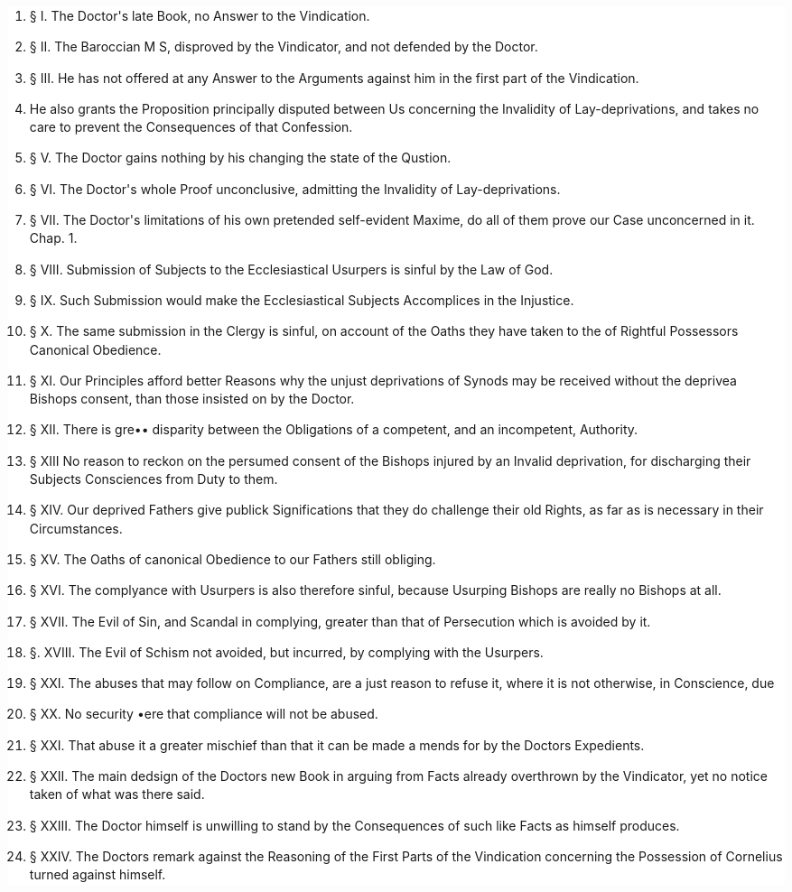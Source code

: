 1. § I. The Doctor's late Book, no Answer to the Vindication.

1. § II. The Baroccian M S, disproved by the Vindicator, and not defended by the Doctor.

1. § III. He has not offered at any Answer to the Arguments against him in the first part of the Vindication.

1. He also grants the Proposition principally disputed between Us concerning the Invalidity of Lay-deprivations, and takes no care to prevent the Consequences of that Confession.

1. § V. The Doctor gains nothing by his changing the state of the Qustion.

1. § VI. The Doctor's whole Proof unconclusive, admitting the Invalidity of Lay-deprivations.

1. § VII. The Doctor's limitations of his own pretended self-evident Maxime, do all of them prove our Case unconcerned in it. Chap. 1.

1. § VIII. Submission of Subjects to the Ecclesiastical Usurpers is sinful by the Law of God.

1. § IX. Such Submission would make the Ecclesiastical Subjects Accomplices in the Injustice.

1. § X. The same submission in the Clergy is sinful, on account of the Oaths they have taken to the of Rightful Possessors Canonical Obedience.

1. § XI. Our Principles afford better Reasons why the unjust deprivations of Synods may be received without the deprivea Bishops consent, than those insisted on by the Doctor.

1. § XII. There is gre•• disparity between the Obligations of a competent, and an incompetent, Authority.

1. § XIII No reason to reckon on the persumed consent of the Bishops injured by an Invalid deprivation, for discharging their Subjects Consciences from Duty to them.

1. § XIV. Our deprived Fathers give publick Significations that they do challenge their old Rights, as far as is necessary in their Circumstances.

1. § XV. The Oaths of canonical Obedience to our Fathers still obliging.

1. § XVI. The complyance with Usurpers is also therefore sinful, because Usurping Bishops are really no Bishops at all.

1.  § XVII. The Evil of Sin, and Scandal in complying, greater than that of Persecution which is avoided by it.

1. §. XVIII. The Evil of Schism not avoided, but incurred, by complying with the Usurpers.

1. § XXI. The abuses that may follow on Compliance, are a just reason to refuse it, where it is not otherwise, in Conscience, due

1. § XX. No security •ere that compliance will not be abused.

1. § XXI. That abuse it a greater mischief than that it can be made a mends for by the Doctors Expedients.

1. § XXII. The main dedsign of the Doctors new Book in arguing from Facts already overthrown by the Vindicator, yet no notice taken of what was there said.

1. § XXIII. The Doctor himself is unwilling to stand by the Consequences of such like Facts as himself produces.

1. § XXIV. The Doctors remark against the Reasoning of the First Parts of the Vindication concerning the Possession of Cornelius turned against himself.
